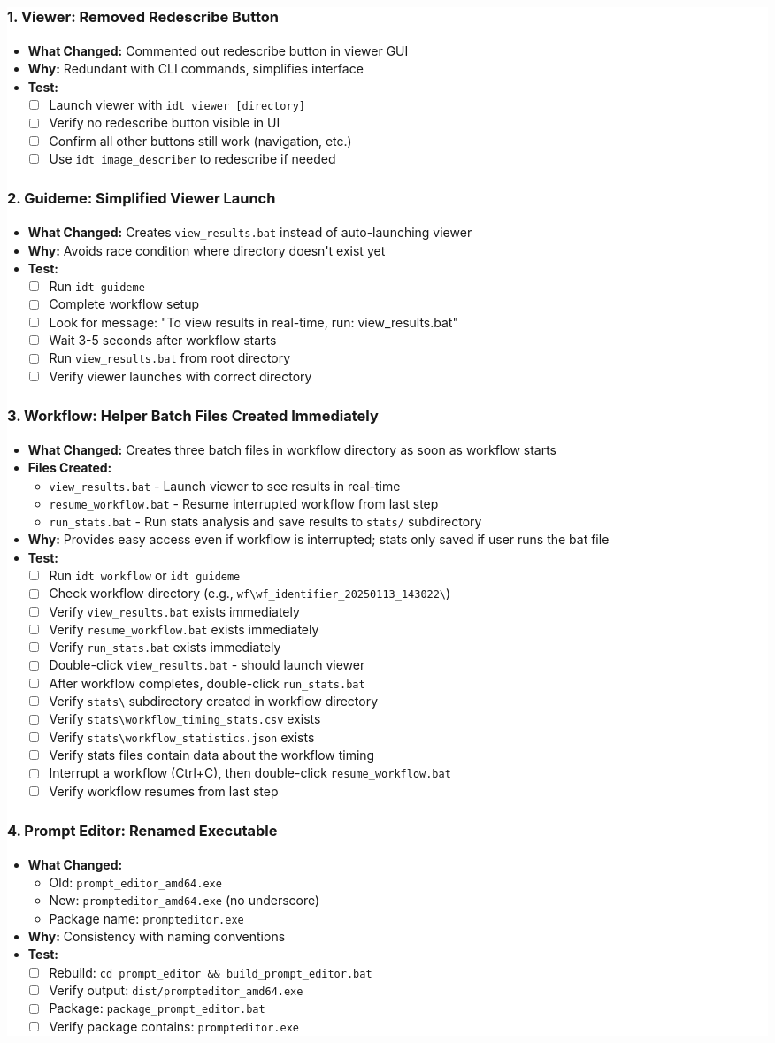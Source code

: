### 1. **Viewer: Removed Redescribe Button**
- **What Changed:** Commented out redescribe button in viewer GUI
- **Why:** Redundant with CLI commands, simplifies interface
- **Test:**
  - [ ] Launch viewer with `idt viewer [directory]`
  - [ ] Verify no redescribe button visible in UI
  - [ ] Confirm all other buttons still work (navigation, etc.)
  - [ ] Use `idt image_describer` to redescribe if needed

### 2. **Guideme: Simplified Viewer Launch**
- **What Changed:** Creates `view_results.bat` instead of auto-launching viewer
- **Why:** Avoids race condition where directory doesn't exist yet
- **Test:**
  - [ ] Run `idt guideme`
  - [ ] Complete workflow setup
  - [ ] Look for message: "To view results in real-time, run: view_results.bat"
  - [ ] Wait 3-5 seconds after workflow starts
  - [ ] Run `view_results.bat` from root directory
  - [ ] Verify viewer launches with correct directory

### 3. **Workflow: Helper Batch Files Created Immediately**
- **What Changed:** Creates three batch files in workflow directory as soon as workflow starts
- **Files Created:**
  - `view_results.bat` - Launch viewer to see results in real-time
  - `resume_workflow.bat` - Resume interrupted workflow from last step
  - `run_stats.bat` - Run stats analysis and save results to `stats/` subdirectory
- **Why:** Provides easy access even if workflow is interrupted; stats only saved if user runs the bat file
- **Test:**
  - [ ] Run `idt workflow` or `idt guideme`
  - [ ] Check workflow directory (e.g., `wf\wf_identifier_20250113_143022\`)
  - [ ] Verify `view_results.bat` exists immediately
  - [ ] Verify `resume_workflow.bat` exists immediately
  - [ ] Verify `run_stats.bat` exists immediately
  - [ ] Double-click `view_results.bat` - should launch viewer
  - [ ] After workflow completes, double-click `run_stats.bat`
  - [ ] Verify `stats\` subdirectory created in workflow directory
  - [ ] Verify `stats\workflow_timing_stats.csv` exists
  - [ ] Verify `stats\workflow_statistics.json` exists
  - [ ] Verify stats files contain data about the workflow timing
  - [ ] Interrupt a workflow (Ctrl+C), then double-click `resume_workflow.bat`
  - [ ] Verify workflow resumes from last step

### 4. **Prompt Editor: Renamed Executable**
- **What Changed:** 
  - Old: `prompt_editor_amd64.exe`
  - New: `prompteditor_amd64.exe` (no underscore)
  - Package name: `prompteditor.exe`
- **Why:** Consistency with naming conventions
- **Test:**
  - [ ] Rebuild: `cd prompt_editor && build_prompt_editor.bat`
  - [ ] Verify output: `dist/prompteditor_amd64.exe`
  - [ ] Package: `package_prompt_editor.bat`
  - [ ] Verify package contains: `prompteditor.exe`
